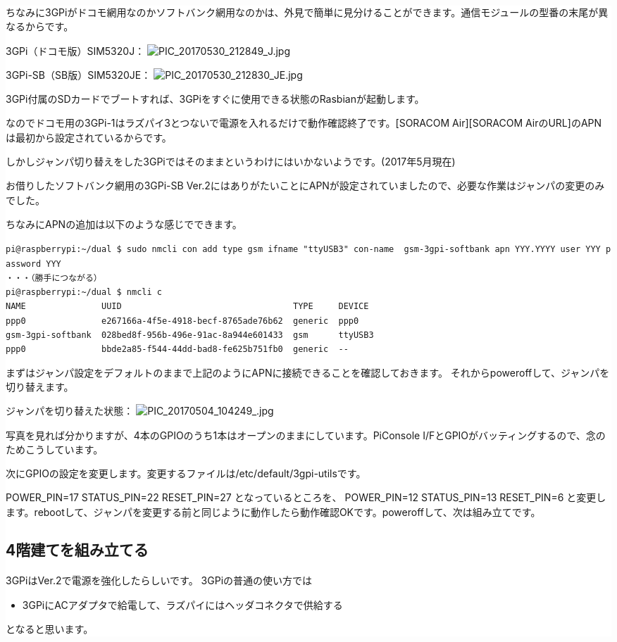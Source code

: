 ちなみに3GPiがドコモ網用なのかソフトバンク網用なのかは、外見で簡単に見分けることができます。通信モジュールの型番の末尾が異なるからです。

3GPi（ドコモ版）SIM5320J：
![PIC_20170530_212849_J.jpg](https://qiita-image-store.s3.amazonaws.com/0/48424/e578ddda-1641-9f7c-1936-351bcc8ab0da.jpeg)

3GPi-SB（SB版）SIM5320JE：
![PIC_20170530_212830_JE.jpg](https://qiita-image-store.s3.amazonaws.com/0/48424/7acc5b2d-1657-3762-966e-0560267bc1a1.jpeg)

3GPi付属のSDカードでブートすれば、3GPiをすぐに使用できる状態のRasbianが起動します。

なのでドコモ用の3GPi-1はラズパイ3とつないで電源を入れるだけで動作確認終了です。[SORACOM Air][SORACOM AirのURL]のAPNは最初から設定されているからです。

しかしジャンパ切り替えをした3GPiではそのままというわけにはいかないようです。(2017年5月現在)

お借りしたソフトバンク網用の3GPi-SB Ver.2にはありがたいことにAPNが設定されていましたので、必要な作業はジャンパの変更のみでした。

ちなみにAPNの追加は以下のような感じでできます。

```shell-session:端末エミュレータ上
pi@raspberrypi:~/dual $ sudo nmcli con add type gsm ifname "ttyUSB3" con-name  gsm-3gpi-softbank apn YYY.YYYY user YYY password YYY
・・・（勝手につながる）
pi@raspberrypi:~/dual $ nmcli c
NAME               UUID                                  TYPE     DEVICE
ppp0               e267166a-4f5e-4918-becf-8765ade76b62  generic  ppp0
gsm-3gpi-softbank  028bed8f-956b-496e-91ac-8a944e601433  gsm      ttyUSB3
ppp0               bbde2a85-f544-44dd-bad8-fe625b751fb0  generic  --
```

まずはジャンパ設定をデフォルトのままで上記のようにAPNに接続できることを確認しておきます。
それからpoweroffして、ジャンパを切り替えます。

ジャンパを切り替えた状態：
![PIC_20170504_104249_.jpg](https://qiita-image-store.s3.amazonaws.com/0/48424/36f803f7-f7ac-f444-8244-72f5ce4d6f7c.jpeg)

写真を見れば分かりますが、4本のGPIOのうち1本はオープンのままにしています。PiConsole I/FとGPIOがバッティングするので、念のためこうしています。

次にGPIOの設定を変更します。変更するファイルは/etc/default/3gpi-utilsです。

 POWER_PIN=17
 STATUS_PIN=22
 RESET_PIN=27
となっているところを、
 POWER_PIN=12
 STATUS_PIN=13
 RESET_PIN=6
と変更します。rebootして、ジャンパを変更する前と同じように動作したら動作確認OKです。poweroffして、次は組み立てです。

## 4階建てを組み立てる

3GPiはVer.2で電源を強化したらしいです。
3GPiの普通の使い方では

- 3GPiにACアダプタで給電して、ラズパイにはヘッダコネクタで供給する

となると思います。
